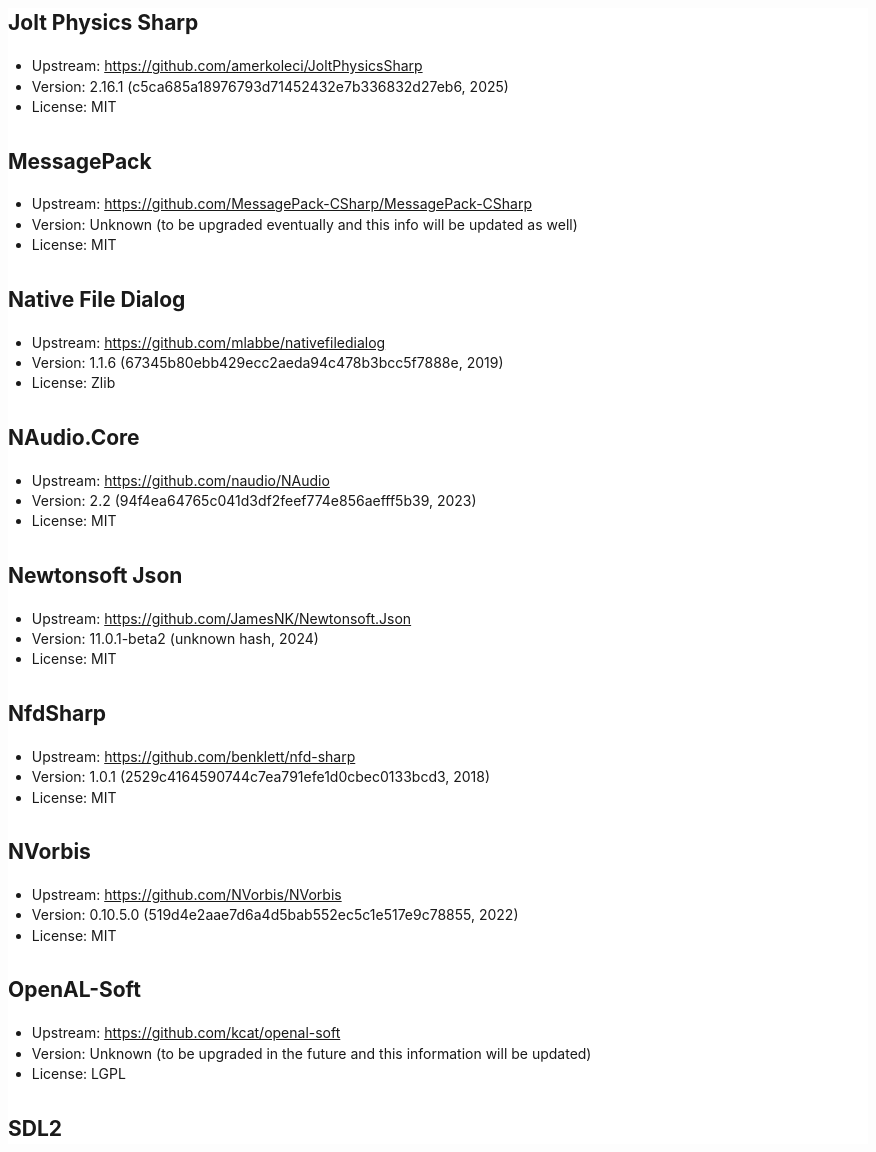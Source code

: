 ## Jolt Physics Sharp

- Upstream: https://github.com/amerkoleci/JoltPhysicsSharp
- Version: 2.16.1 (c5ca685a18976793d71452432e7b336832d27eb6, 2025)
- License: MIT

## MessagePack

- Upstream: https://github.com/MessagePack-CSharp/MessagePack-CSharp
- Version: Unknown (to be upgraded eventually and this info will be updated as well)
- License: MIT

## Native File Dialog

- Upstream: https://github.com/mlabbe/nativefiledialog
- Version: 1.1.6 (67345b80ebb429ecc2aeda94c478b3bcc5f7888e, 2019)
- License: Zlib

## NAudio.Core

- Upstream: https://github.com/naudio/NAudio
- Version: 2.2 (94f4ea64765c041d3df2feef774e856aefff5b39, 2023)
- License: MIT

## Newtonsoft Json

- Upstream: https://github.com/JamesNK/Newtonsoft.Json
- Version: 11.0.1-beta2 (unknown hash, 2024)
- License: MIT

## NfdSharp

- Upstream: https://github.com/benklett/nfd-sharp
- Version: 1.0.1 (2529c4164590744c7ea791efe1d0cbec0133bcd3, 2018)
- License: MIT

## NVorbis

- Upstream: https://github.com/NVorbis/NVorbis
- Version: 0.10.5.0 (519d4e2aae7d6a4d5bab552ec5c1e517e9c78855, 2022)
- License: MIT

## OpenAL-Soft

- Upstream: https://github.com/kcat/openal-soft
- Version: Unknown (to be upgraded in the future and this information will be updated)
- License: LGPL

## SDL2
